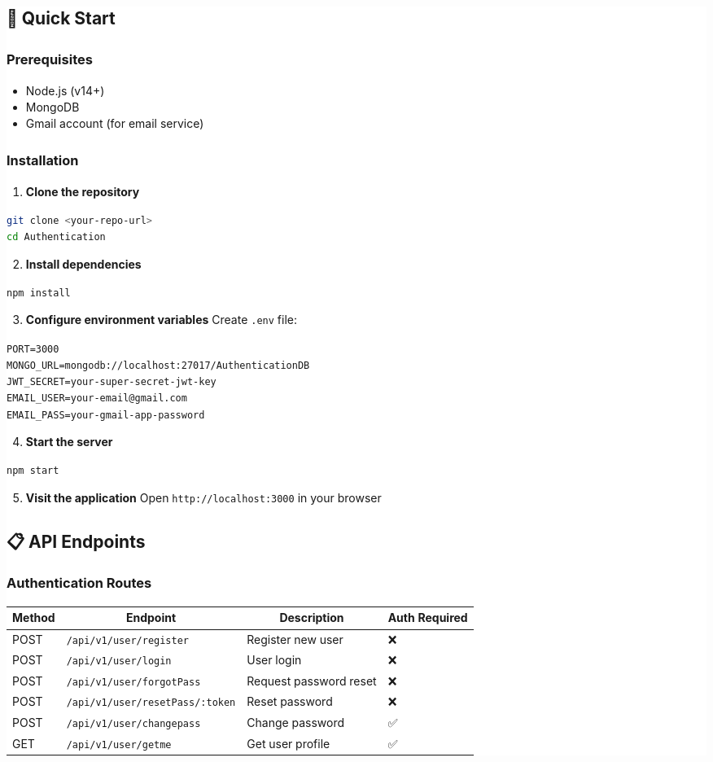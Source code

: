 ## 🚀 Quick Start

### Prerequisites

-   Node.js (v14+)
-   MongoDB
-   Gmail account (for email service)

### Installation

1. **Clone the repository**

```bash
git clone <your-repo-url>
cd Authentication
```

2. **Install dependencies**

```bash
npm install
```

3. **Configure environment variables**
   Create `.env` file:

```env
PORT=3000
MONGO_URL=mongodb://localhost:27017/AuthenticationDB
JWT_SECRET=your-super-secret-jwt-key
EMAIL_USER=your-email@gmail.com
EMAIL_PASS=your-gmail-app-password
```

4. **Start the server**

```bash
npm start
```

5. **Visit the application**
   Open `http://localhost:3000` in your browser

## 📋 API Endpoints

### Authentication Routes

| Method | Endpoint                        | Description            | Auth Required |
| ------ | ------------------------------- | ---------------------- | ------------- |
| POST   | `/api/v1/user/register`         | Register new user      | ❌            |
| POST   | `/api/v1/user/login`            | User login             | ❌            |
| POST   | `/api/v1/user/forgotPass`       | Request password reset | ❌            |
| POST   | `/api/v1/user/resetPass/:token` | Reset password         | ❌            |
| POST   | `/api/v1/user/changepass`       | Change password        | ✅            |
| GET    | `/api/v1/user/getme`            | Get user profile       | ✅            |
